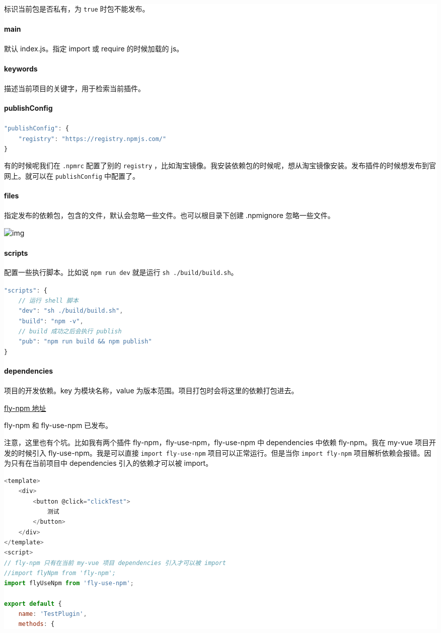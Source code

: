 标识当前包是否私有，为 `true` 时包不能发布。

#### main

默认 index.js。指定 import 或 require 的时候加载的 js。

#### keywords

描述当前项目的关键字，用于检索当前插件。

#### publishConfig

```js
"publishConfig": {
    "registry": "https://registry.npmjs.com/"
}
```

有的时候呢我们在 `.npmrc` 配置了别的 `registry` ，比如淘宝镜像。我安装依赖包的时候呢，想从淘宝镜像安装。发布插件的时候想发布到官网上。就可以在 `publishConfig` 中配置了。 



#### files

指定发布的依赖包，包含的文件，默认会忽略一些文件。也可以根目录下创建 .npmignore 忽略一些文件。

![img](../images/1582611810460-9e4f4ab8-07fc-4dc4-b734-8fba19fcf686.png)

#### scripts

配置一些执行脚本。比如说 `npm run dev` 就是运行 `sh ./build/build.sh`。

```js
"scripts": {
    // 运行 shell 脚本
	"dev": "sh ./build/build.sh",
	"build": "npm -v",
    // build 成功之后会执行 publish    
	"pub": "npm run build && npm publish"
}
```

#### dependencies

项目的开发依赖。key 为模块名称，value 为版本范围。项目打包时会将这里的依赖打包进去。

[fly-npm 地址](https://github.com/wanguzhang/fly-npm)

fly-npm 和 fly-use-npm 已发布。

注意，这里也有个坑。比如我有两个插件 fly-npm，fly-use-npm，fly-use-npm 中 dependencies 中依赖 fly-npm。我在 my-vue 项目开发的时候引入 fly-use-npm。我是可以直接 `import fly-use-npm` 项目可以正常运行。但是当你 `import fly-npm`  项目解析依赖会报错。因为只有在当前项目中 dependencies 引入的依赖才可以被 import。

```js
<template>
    <div>
        <button @click="clickTest">
            测试
        </button>
    </div>
</template>
<script>
// fly-npm 只有在当前 my-vue 项目 dependencies 引入才可以被 import
//import flyNpm from 'fly-npm';    
import flyUseNpm from 'fly-use-npm';

export default {
    name: 'TestPlugin',
    methods: {
```